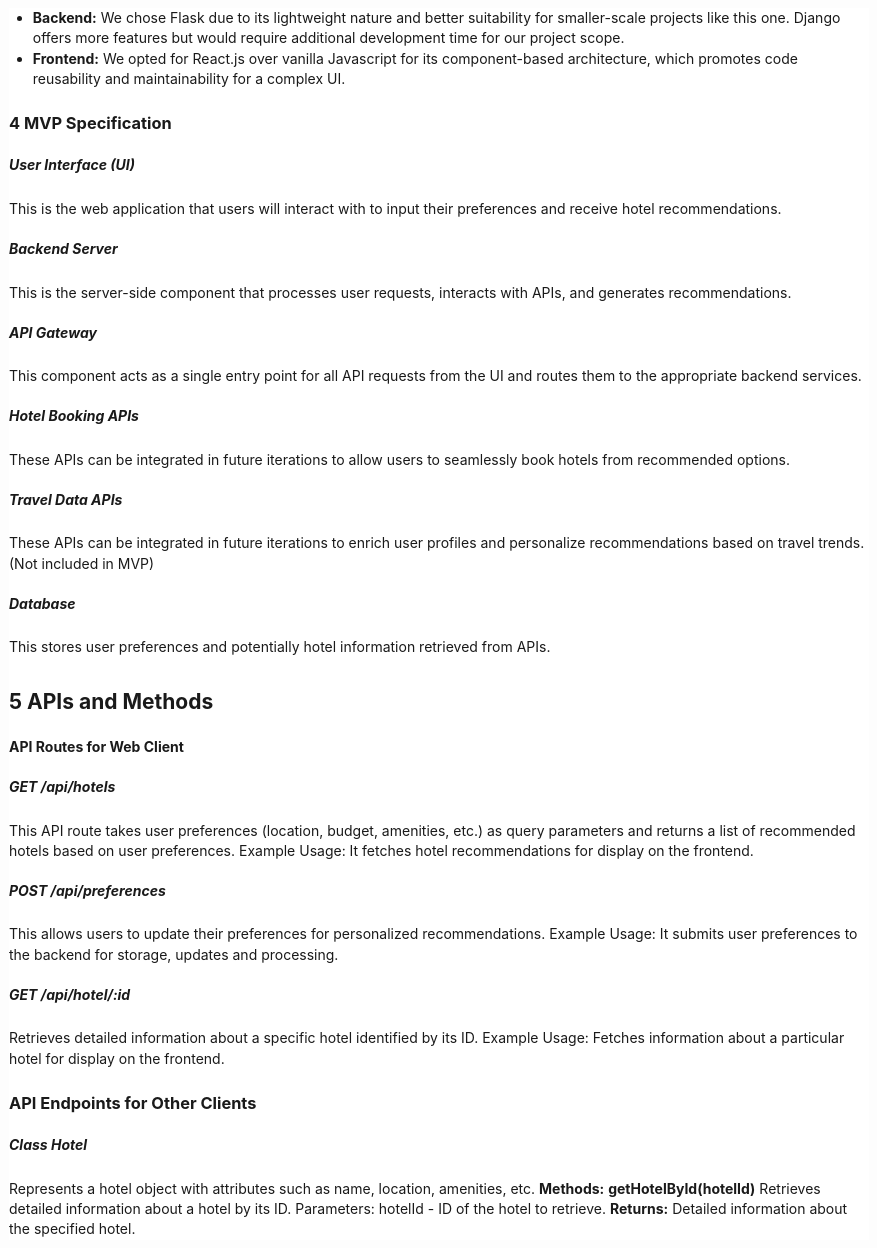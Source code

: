 - **Backend:** We chose Flask due to its lightweight nature and better suitability for smaller-scale projects like this one. Django offers more features but would require additional development time for our project scope.  
- **Frontend:** We opted for React.js over vanilla Javascript for its component-based architecture, which promotes code reusability and maintainability for a complex UI.

### 4 MVP Specification

##### User Interface (UI)
This is the web application that users will interact with to input their preferences and receive hotel recommendations.
##### Backend Server
This is the server-side component that processes user requests, interacts with APIs, and generates recommendations.
##### API Gateway
This component acts as a single entry point for all API requests from the UI and routes them to the appropriate backend services.
##### Hotel Booking APIs
These APIs can be integrated in future iterations to allow users to seamlessly book hotels from recommended options.
##### Travel Data APIs
These APIs can be integrated in future iterations to enrich user profiles and personalize recommendations based on travel trends. (Not included in MVP)
##### Database
This stores user preferences and potentially hotel information retrieved from APIs.

## 5 APIs and Methods

#### API Routes for Web Client

##### GET /api/hotels
This API route takes user preferences (location, budget, amenities, etc.) as query parameters and returns a list of recommended hotels based on user preferences.
Example Usage: It fetches hotel recommendations for display on the frontend.

##### POST /api/preferences
This allows users to update their preferences for personalized recommendations.
Example Usage: It submits user preferences to the backend for storage, updates and processing.

##### GET /api/hotel/:id
Retrieves detailed information about a specific hotel identified by its ID.
Example Usage: Fetches information about a particular hotel for display on the frontend.

### API Endpoints for Other Clients

##### Class Hotel
Represents a hotel object with attributes such as name, location, amenities, etc.
**Methods:** 
**getHotelById(hotelId)**
Retrieves detailed information about a hotel by its ID.
Parameters: hotelId - ID of the hotel to retrieve.
**Returns:** Detailed information about the specified hotel.
